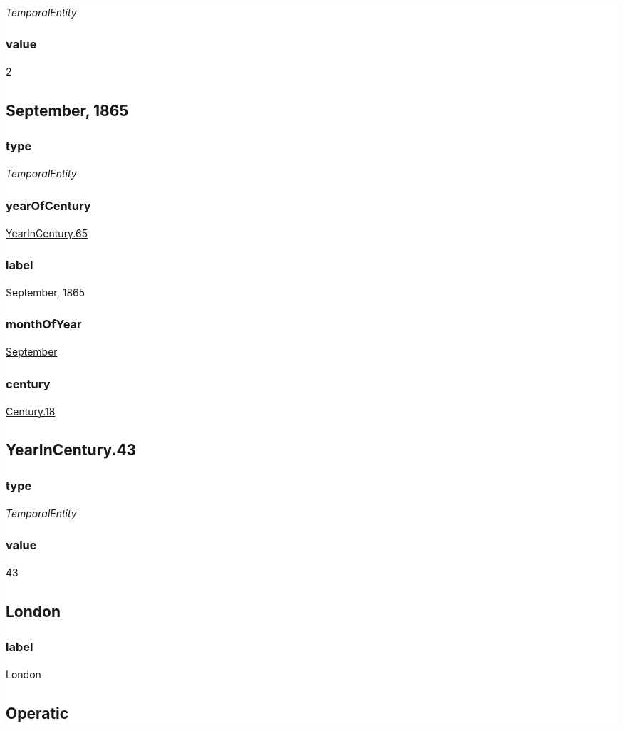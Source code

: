 
*TemporalEntity*

### value


2

## September, 1865

### type


*TemporalEntity*

### yearOfCentury


[YearInCentury.65](#YearInCentury.65)

### label


September, 1865

### monthOfYear


[September](#September)

### century


[Century.18](#Century.18)

## YearInCentury.43

### type


*TemporalEntity*

### value


43

## London

### label


London

## Operatic
